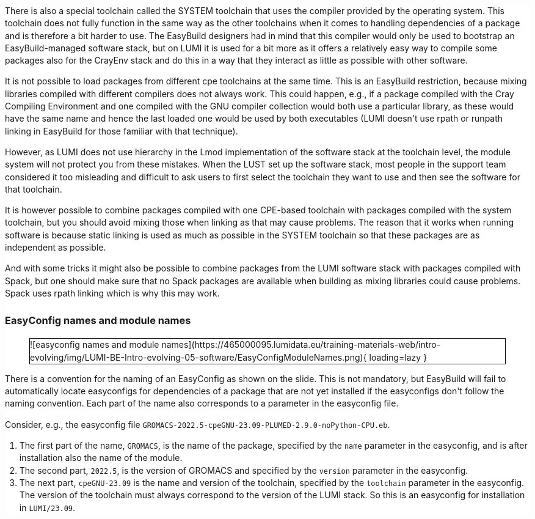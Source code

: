 There is also a special toolchain called the SYSTEM toolchain that uses the compiler
provided by the operating system. This toolchain does not fully function in the same way as the other
toolchains when it comes to handling dependencies of a package and is therefore a bit harder to use.
The EasyBuild designers had in mind that this compiler would only be used to bootstrap an
EasyBuild-managed software stack, but on LUMI it is used for a bit more as it offers a
relatively easy way to compile some packages also for the CrayEnv stack and do this in a way
that they interact as little as possible with other software.

It is not possible to load packages from different cpe toolchains at the same time.
This is an EasyBuild restriction, because mixing libraries compiled with different compilers
does not always work. This could happen, e.g., if a package compiled with the Cray Compiling
Environment and one compiled with the GNU compiler collection would both use a particular 
library, as these would have the same name and hence the last loaded one would be used
by both executables (LUMI doesn't use rpath or runpath linking in EasyBuild for those familiar
with that technique).

However, as LUMI does not use hierarchy in the Lmod implementation of the software stack
at the toolchain level, the module system will not protect you from these mistakes. 
When the LUST set up the software stack, most people in the support team considered it too misleading
and difficult to ask users to first select the toolchain they want to use and then see the 
software for that toolchain.

It is however possible to combine packages compiled with one CPE-based toolchain with packages
compiled with the system toolchain, but you should avoid mixing those when linking as that may cause
problems. The reason that it works when running software is because static linking
is used as much as possible in the SYSTEM
toolchain so that these packages are as independent as possible.

And with some tricks it might also be possible to combine packages from the LUMI software stack
with packages compiled with Spack, but one should make sure that no Spack packages are available
when building as mixing libraries could cause problems. Spack uses rpath linking which is why
this may work.


### EasyConfig names and module names

<figure markdown style="border: 1px solid #000">
  ![easyconfig names and module names](https://465000095.lumidata.eu/training-materials-web/intro-evolving/img/LUMI-BE-Intro-evolving-05-software/EasyConfigModuleNames.png){ loading=lazy }
</figure>

There is a convention for the naming of an EasyConfig as shown on the slide. This is not
mandatory, but EasyBuild will fail to automatically locate easyconfigs for dependencies 
of a package that are not yet installed if the easyconfigs don't follow the naming
convention. Each part of the name also corresponds to a parameter in the easyconfig 
file.

Consider, e.g., the easyconfig file `GROMACS-2022.5-cpeGNU-23.09-PLUMED-2.9.0-noPython-CPU.eb`.

1.  The first part of the name, `GROMACS`, is the name of the package, specified by the
    `name` parameter in the easyconfig, and is after installation also the name of the
    module.
2.  The second part, `2022.5`, is the version of GROMACS and specified by the
    `version` parameter in the easyconfig.
3.  The next part, `cpeGNU-23.09` is the name and version of the toolchain,
    specified by the `toolchain` parameter in the easyconfig. The version of the
    toolchain must always correspond to the version of the LUMI stack. So this is
    an easyconfig for installation in `LUMI/23.09`.

